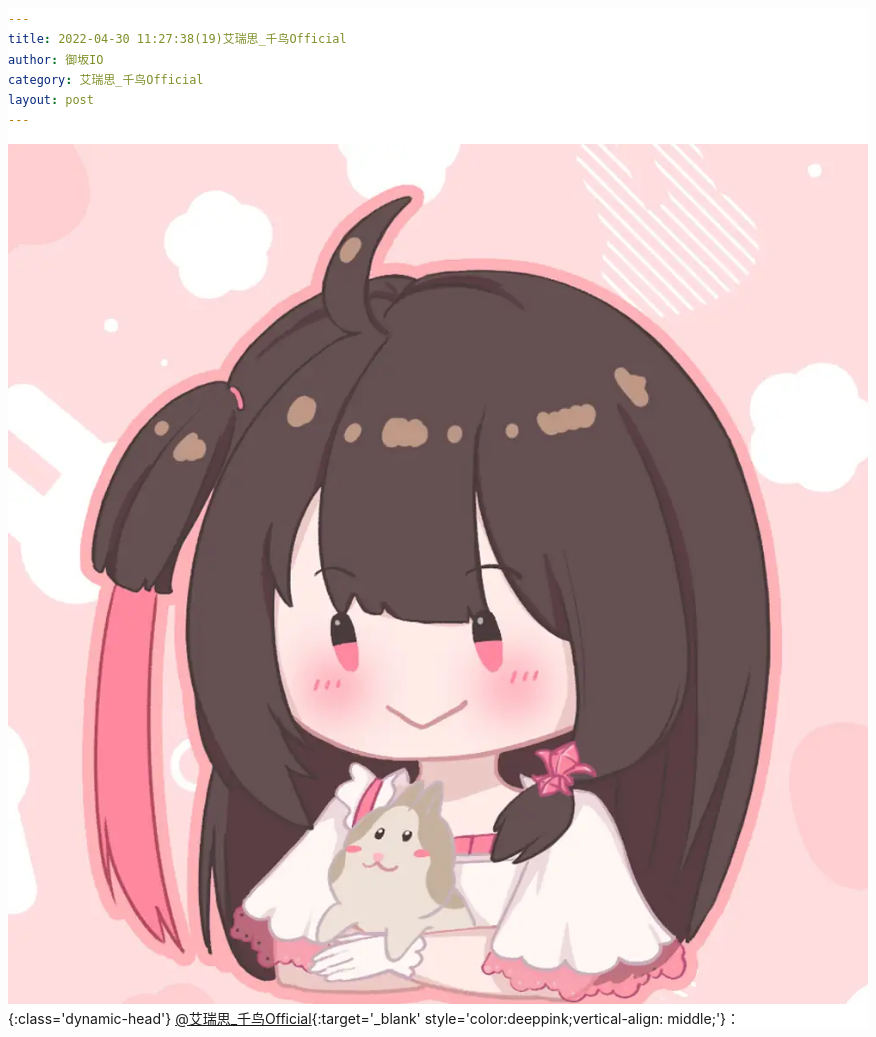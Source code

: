 ```yaml
---
title: 2022-04-30 11:27:38(19)艾瑞思_千鸟Official
author: 御坂IO
category: 艾瑞思_千鸟Official
layout: post
---
```


![img](/images/7e08840c56f251de28bdf766b647bd5fe9a5d50a.jpg){:class='dynamic-head'}
[@艾瑞思_千鸟Official](https://space.bilibili.com/1090010845/dynamic){:target='_blank' style='color:deeppink;vertical-align: middle;'}：
